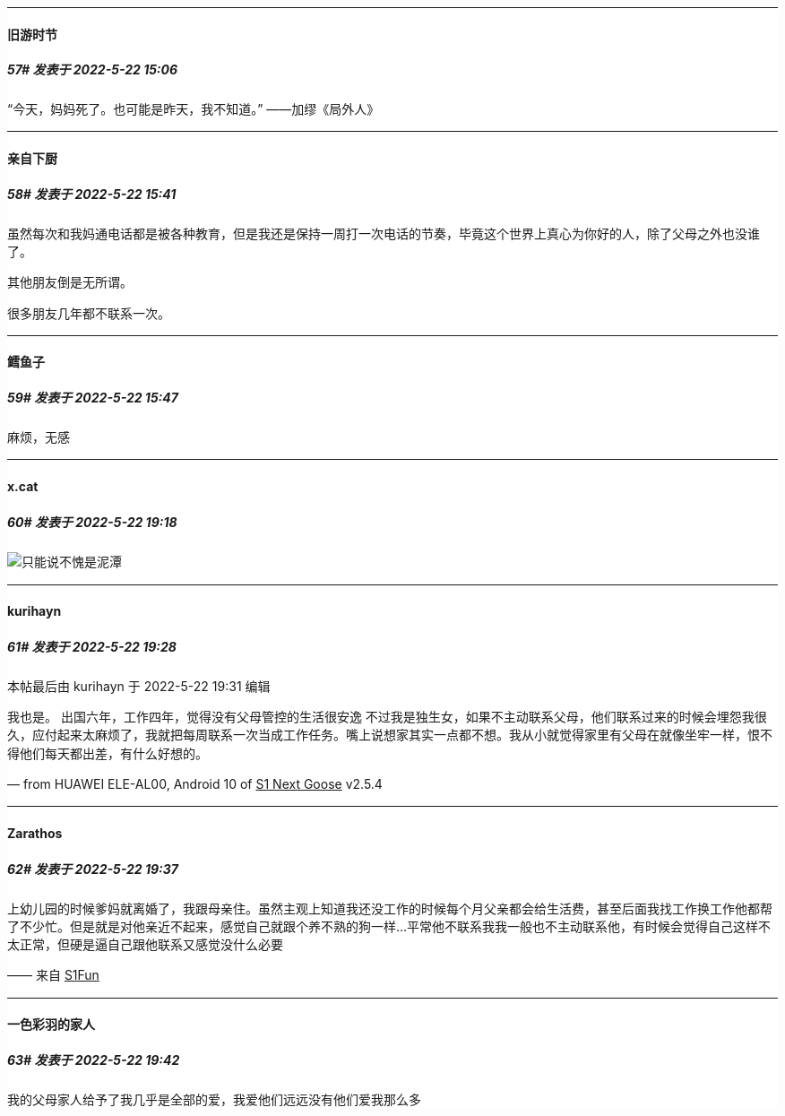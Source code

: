 *****

####  旧游时节  
##### 57#       发表于 2022-5-22 15:06

“今天，妈妈死了。也可能是昨天，我不知道。”
——加缪《局外人》

*****

####  亲自下厨  
##### 58#       发表于 2022-5-22 15:41

虽然每次和我妈通电话都是被各种教育，但是我还是保持一周打一次电话的节奏，毕竟这个世界上真心为你好的人，除了父母之外也没谁了。

其他朋友倒是无所谓。

很多朋友几年都不联系一次。

*****

####  鳕鱼子  
##### 59#       发表于 2022-5-22 15:47

麻烦，无感

*****

####  x.cat  
##### 60#       发表于 2022-5-22 19:18

<img src="https://static.saraba1st.com/image/smiley/face2017/047.png" referrerpolicy="no-referrer">只能说不愧是泥潭



*****

####  kurihayn  
##### 61#       发表于 2022-5-22 19:28

 本帖最后由 kurihayn 于 2022-5-22 19:31 编辑 

我也是。
出国六年，工作四年，觉得没有父母管控的生活很安逸
不过我是独生女，如果不主动联系父母，他们联系过来的时候会埋怨我很久，应付起来太麻烦了，我就把每周联系一次当成工作任务。嘴上说想家其实一点都不想。我从小就觉得家里有父母在就像坐牢一样，恨不得他们每天都出差，有什么好想的。

— from HUAWEI ELE-AL00, Android 10 of [S1 Next Goose](https://pan.baidu.com/s/1mi43uRm) v2.5.4



*****

####  Zarathos  
##### 62#       发表于 2022-5-22 19:37

上幼儿园的时候爹妈就离婚了，我跟母亲住。虽然主观上知道我还没工作的时候每个月父亲都会给生活费，甚至后面我找工作换工作他都帮了不少忙。但是就是对他亲近不起来，感觉自己就跟个养不熟的狗一样…平常他不联系我我一般也不主动联系他，有时候会觉得自己这样不太正常，但硬是逼自己跟他联系又感觉没什么必要

—— 来自 [S1Fun](https://s1fun.koalcat.com)

*****

####  一色彩羽的家人  
##### 63#       发表于 2022-5-22 19:42

我的父母家人给予了我几乎是全部的爱，我爱他们远远没有他们爱我那么多

